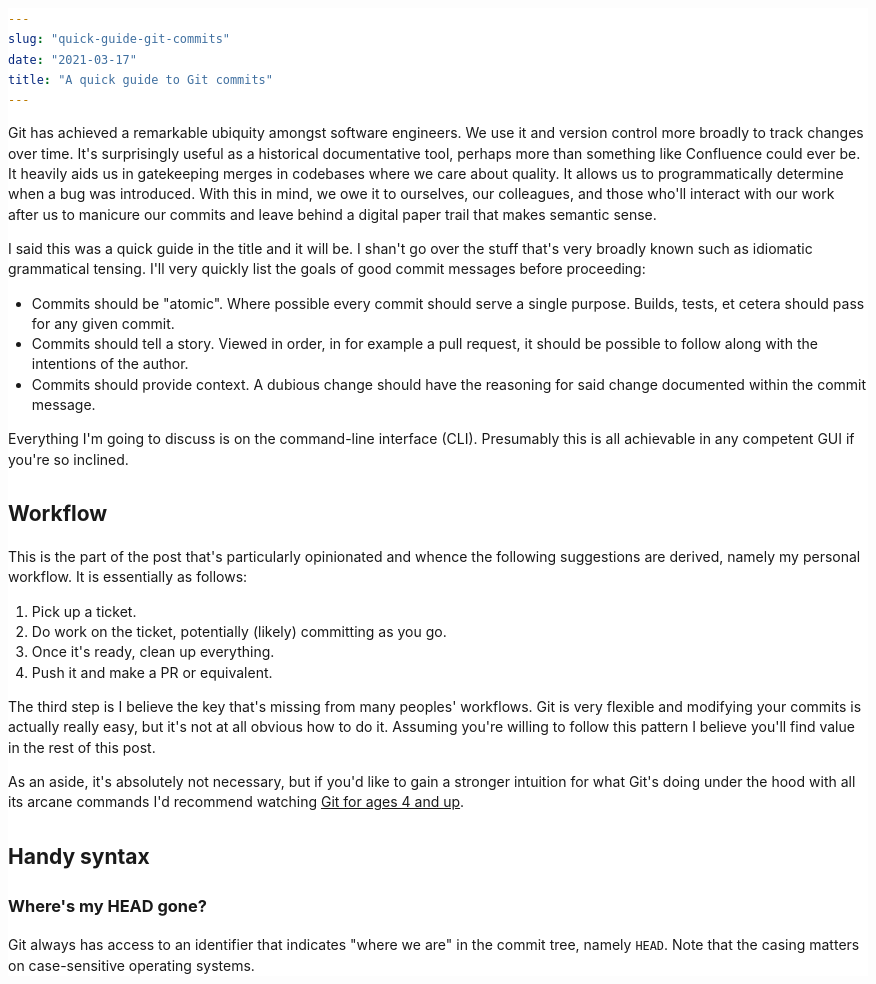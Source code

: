 ```yaml
---
slug: "quick-guide-git-commits"
date: "2021-03-17"
title: "A quick guide to Git commits"
---
```


Git has achieved a remarkable ubiquity amongst software engineers. We use it and version control more broadly to track changes over time. It's surprisingly useful as a historical documentative tool, perhaps more than something like Confluence could ever be. It heavily aids us in gatekeeping merges in codebases where we care about quality. It allows us to programmatically determine when a bug was introduced. With this in mind, we owe it to ourselves, our colleagues, and those who'll interact with our work after us to manicure our commits and leave behind a digital paper trail that makes semantic sense.

I said this was a quick guide in the title and it will be. I shan't go over the stuff that's very broadly known such as idiomatic grammatical tensing. I'll very quickly list the goals of good commit messages before proceeding:

- Commits should be "atomic". Where possible every commit should serve a single purpose. Builds, tests, et cetera should pass for any given commit.
- Commits should tell a story. Viewed in order, in for example a pull request, it should be possible to follow along with the intentions of the author.
- Commits should provide context. A dubious change should have the reasoning for said change documented within the commit message.

Everything I'm going to discuss is on the command-line interface (CLI). Presumably this is all achievable in any competent GUI if you're so inclined.

## Workflow

This is the part of the post that's particularly opinionated and whence the following suggestions are derived, namely my personal workflow. It is essentially as follows:

1. Pick up a ticket.
2. Do work on the ticket, potentially (likely) committing as you go.
3. Once it's ready, clean up everything.
4. Push it and make a PR or equivalent.

The third step is I believe the key that's missing from many peoples' workflows. Git is very flexible and modifying your commits is actually really easy, but it's not at all obvious how to do it. Assuming you're willing to follow this pattern I believe you'll find value in the rest of this post.

As an aside, it's absolutely not necessary, but if you'd like to gain a stronger intuition for what Git's doing under the hood with all its arcane commands I'd recommend watching [Git for ages 4 and up](https://www.youtube.com/watch?v=1ffBJ4sVUb4).

## Handy syntax

### Where's my HEAD gone?

Git always has access to an identifier that indicates "where we are" in the commit tree, namely `HEAD`. Note that the casing matters on case-sensitive operating systems.
